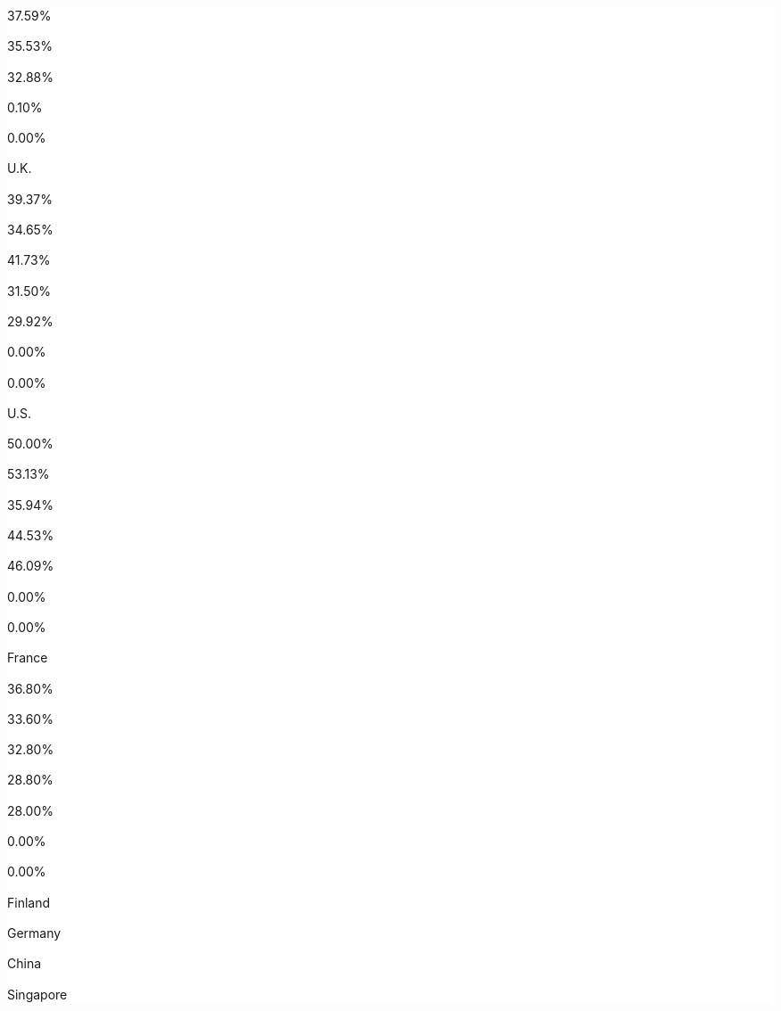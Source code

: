 37\.59%

35\.53%

32\.88%

0\.10%

0\.00%

U.K.

39\.37%

34\.65%

41\.73%

31\.50%

29\.92%

0\.00%

0\.00%

U.S.

50\.00%

53\.13%

35\.94%

44\.53%

46\.09%

0\.00%

0\.00%

France

36\.80%

33\.60%

32\.80%

28\.80%

28\.00%

0\.00%

0\.00%

Finland

Germany

China

Singapore
